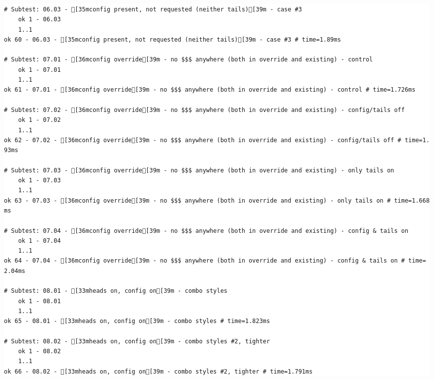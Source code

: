     # Subtest: 06.03 - [35mconfig present, not requested (neither tails)[39m - case #3
        ok 1 - 06.03
        1..1
    ok 60 - 06.03 - [35mconfig present, not requested (neither tails)[39m - case #3 # time=1.89ms
    
    # Subtest: 07.01 - [36mconfig override[39m - no $$$ anywhere (both in override and existing) - control
        ok 1 - 07.01
        1..1
    ok 61 - 07.01 - [36mconfig override[39m - no $$$ anywhere (both in override and existing) - control # time=1.726ms
    
    # Subtest: 07.02 - [36mconfig override[39m - no $$$ anywhere (both in override and existing) - config/tails off
        ok 1 - 07.02
        1..1
    ok 62 - 07.02 - [36mconfig override[39m - no $$$ anywhere (both in override and existing) - config/tails off # time=1.93ms
    
    # Subtest: 07.03 - [36mconfig override[39m - no $$$ anywhere (both in override and existing) - only tails on
        ok 1 - 07.03
        1..1
    ok 63 - 07.03 - [36mconfig override[39m - no $$$ anywhere (both in override and existing) - only tails on # time=1.668ms
    
    # Subtest: 07.04 - [36mconfig override[39m - no $$$ anywhere (both in override and existing) - config & tails on
        ok 1 - 07.04
        1..1
    ok 64 - 07.04 - [36mconfig override[39m - no $$$ anywhere (both in override and existing) - config & tails on # time=2.04ms
    
    # Subtest: 08.01 - [33mheads on, config on[39m - combo styles
        ok 1 - 08.01
        1..1
    ok 65 - 08.01 - [33mheads on, config on[39m - combo styles # time=1.823ms
    
    # Subtest: 08.02 - [33mheads on, config on[39m - combo styles #2, tighter
        ok 1 - 08.02
        1..1
    ok 66 - 08.02 - [33mheads on, config on[39m - combo styles #2, tighter # time=1.791ms
    